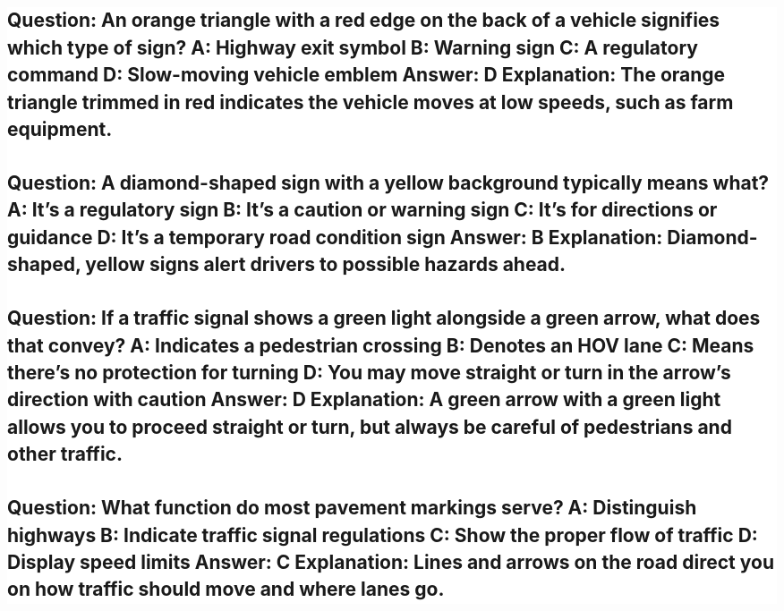 Question: An orange triangle with a red edge on the back of a vehicle signifies which type of sign?
A: Highway exit symbol
B: Warning sign
C: A regulatory command
D: Slow-moving vehicle emblem
Answer: D
Explanation: The orange triangle trimmed in red indicates the vehicle moves at low speeds, such as farm equipment.
--

Question: A diamond-shaped sign with a yellow background typically means what?
A: It’s a regulatory sign
B: It’s a caution or warning sign
C: It’s for directions or guidance
D: It’s a temporary road condition sign
Answer: B
Explanation: Diamond-shaped, yellow signs alert drivers to possible hazards ahead.
--

Question: If a traffic signal shows a green light alongside a green arrow, what does that convey?
A: Indicates a pedestrian crossing
B: Denotes an HOV lane
C: Means there’s no protection for turning
D: You may move straight or turn in the arrow’s direction with caution
Answer: D
Explanation: A green arrow with a green light allows you to proceed straight or turn, but always be careful of pedestrians and other traffic.
--

Question: What function do most pavement markings serve?
A: Distinguish highways
B: Indicate traffic signal regulations
C: Show the proper flow of traffic
D: Display speed limits
Answer: C
Explanation: Lines and arrows on the road direct you on how traffic should move and where lanes go.
--
